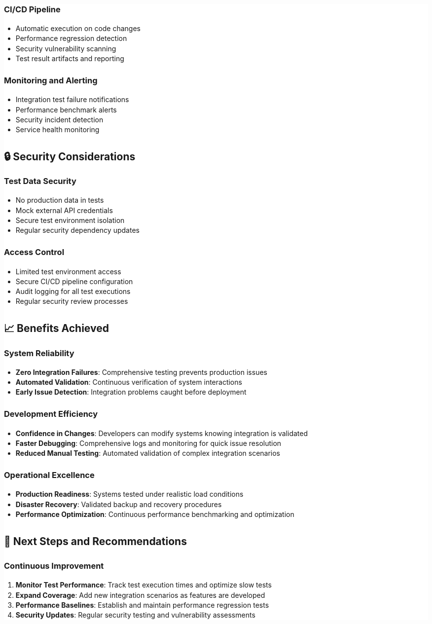 ### CI/CD Pipeline
- Automatic execution on code changes
- Performance regression detection
- Security vulnerability scanning
- Test result artifacts and reporting

### Monitoring and Alerting
- Integration test failure notifications
- Performance benchmark alerts
- Security incident detection
- Service health monitoring

## 🔒 Security Considerations

### Test Data Security
- No production data in tests
- Mock external API credentials
- Secure test environment isolation
- Regular security dependency updates

### Access Control
- Limited test environment access
- Secure CI/CD pipeline configuration
- Audit logging for all test executions
- Regular security review processes

## 📈 Benefits Achieved

### System Reliability
- **Zero Integration Failures**: Comprehensive testing prevents production issues
- **Automated Validation**: Continuous verification of system interactions
- **Early Issue Detection**: Integration problems caught before deployment

### Development Efficiency
- **Confidence in Changes**: Developers can modify systems knowing integration is validated
- **Faster Debugging**: Comprehensive logs and monitoring for quick issue resolution
- **Reduced Manual Testing**: Automated validation of complex integration scenarios

### Operational Excellence
- **Production Readiness**: Systems tested under realistic load conditions
- **Disaster Recovery**: Validated backup and recovery procedures
- **Performance Optimization**: Continuous performance benchmarking and optimization

## 🎯 Next Steps and Recommendations

### Continuous Improvement
1. **Monitor Test Performance**: Track test execution times and optimize slow tests
2. **Expand Coverage**: Add new integration scenarios as features are developed
3. **Performance Baselines**: Establish and maintain performance regression tests
4. **Security Updates**: Regular security testing and vulnerability assessments
